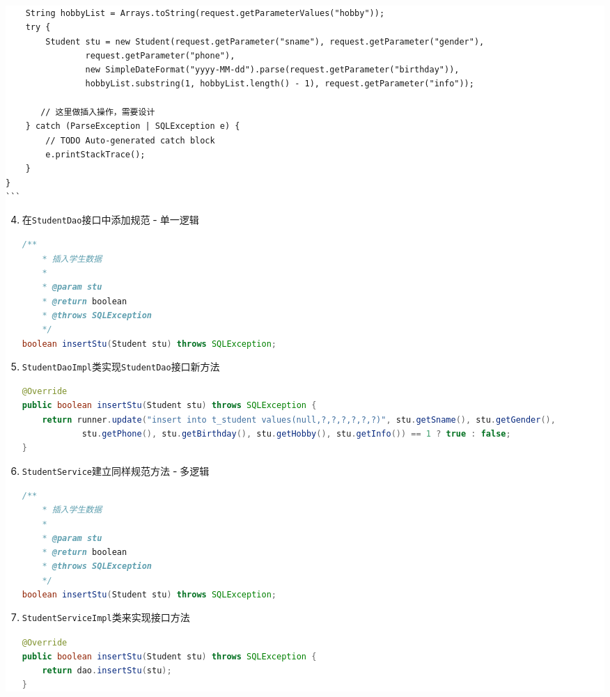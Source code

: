         String hobbyList = Arrays.toString(request.getParameterValues("hobby"));
        try {
            Student stu = new Student(request.getParameter("sname"), request.getParameter("gender"),
                    request.getParameter("phone"),
                    new SimpleDateFormat("yyyy-MM-dd").parse(request.getParameter("birthday")),
                    hobbyList.substring(1, hobbyList.length() - 1), request.getParameter("info"));

           // 这里做插入操作，需要设计
        } catch (ParseException | SQLException e) {
            // TODO Auto-generated catch block
            e.printStackTrace();
        }
    }
    ```

4. 在`StudentDao`接口中添加规范 - 单一逻辑

    ```java
    /**
        * 插入学生数据
        *
        * @param stu
        * @return boolean
        * @throws SQLException
        */
    boolean insertStu(Student stu) throws SQLException;
    ```

5. `StudentDaoImpl`类实现`StudentDao`接口新方法

    ```java
    @Override
    public boolean insertStu(Student stu) throws SQLException {
        return runner.update("insert into t_student values(null,?,?,?,?,?,?)", stu.getSname(), stu.getGender(),
                stu.getPhone(), stu.getBirthday(), stu.getHobby(), stu.getInfo()) == 1 ? true : false;
    }
    ```

6. `StudentService`建立同样规范方法 - 多逻辑

    ```java
    /**
        * 插入学生数据
        *
        * @param stu
        * @return boolean
        * @throws SQLException
        */
    boolean insertStu(Student stu) throws SQLException;
    ```

7. `StudentServiceImpl`类来实现接口方法

    ```java
    @Override
    public boolean insertStu(Student stu) throws SQLException {
        return dao.insertStu(stu);
    }
    ```
